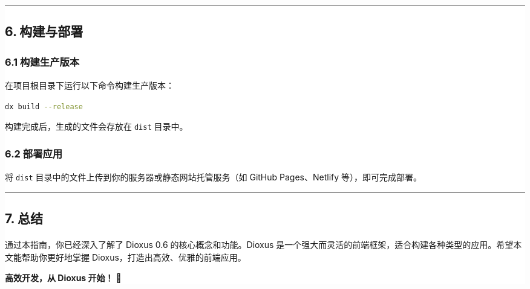 ```rust
```

---

## **6. 构建与部署**

### **6.1 构建生产版本**

在项目根目录下运行以下命令构建生产版本：

```bash
dx build --release
```

构建完成后，生成的文件会存放在 `dist` 目录中。

### **6.2 部署应用**

将 `dist` 目录中的文件上传到你的服务器或静态网站托管服务（如 GitHub Pages、Netlify 等），即可完成部署。

---

## **7. 总结**

通过本指南，你已经深入了解了 Dioxus 0.6 的核心概念和功能。Dioxus 是一个强大而灵活的前端框架，适合构建各种类型的应用。希望本文能帮助你更好地掌握 Dioxus，打造出高效、优雅的前端应用。

**高效开发，从 Dioxus 开始！** 🚀
